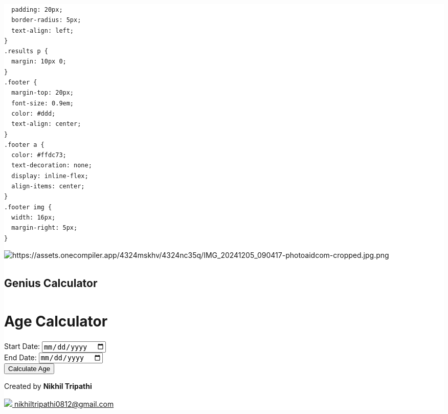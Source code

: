       padding: 20px;
      border-radius: 5px;
      text-align: left;
    }
    .results p {
      margin: 10px 0;
    }
    .footer {
      margin-top: 20px;
      font-size: 0.9em;
      color: #ddd;
      text-align: center;
    }
    .footer a {
      color: #ffdc73;
      text-decoration: none;
      display: inline-flex;
      align-items: center;
    }
    .footer img {
      width: 16px;
      margin-right: 5px;
    }
  </style>
</head>
<body>
  <div class="container">
    <div class="logo">
      <img src="nt-world-crater-logo.png" alt="https://assets.onecompiler.app/4324mskhv/4324nc35q/IMG_20241205_090417-photoaidcom-cropped.jpg.png">
    </div>
    <h2>Genius Calculator</h2>
    <h1>Age Calculator</h1>
    <div class="date-picker">
      <label for="start-date">Start Date:</label>
      <input type="date" id="start-date">
    </div>
    <div class="date-picker">
      <label for="end-date">End Date:</label>
      <input type="date" id="end-date">
    </div>
    <button class="calculate-btn" onclick="calculateAge()">Calculate Age</button>
    <div class="results" id="results"></div>
  </div>
  <div class="footer">
    <p>Created by <strong>Nikhil Tripathi</strong></p>
    <p>
      <a href="mailto:nikhiltripathi0812@gmail.com">
        <img src="https://assets.onecompiler.app/4324mskhv/4324nc35q/IMG_20241205_090417-photoaidcom-cropped.jpg.png"> nikhiltripathi0812@gmail.com
      </a>
    </p>
  </div>
